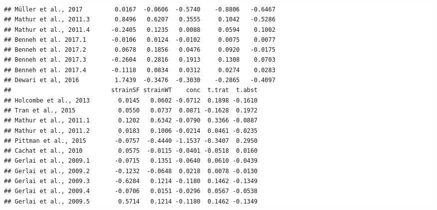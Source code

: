     ## Müller et al., 2017         0.0167  -0.0606  -0.5740    -0.8806   -0.6467
    ## Mathur et al., 2011.3       0.8496   0.6207   0.3555     0.1042   -0.5286
    ## Mathur et al., 2011.4      -0.2405   0.1235   0.0088     0.0594    0.1002
    ## Benneh et al. 2017.1       -0.0106   0.0124  -0.0102     0.0075    0.0077
    ## Benneh et al. 2017.2        0.0678   0.1856   0.0476     0.0920   -0.0175
    ## Benneh et al. 2017.3       -0.2604   0.2816   0.1913     0.1308    0.0703
    ## Benneh et al. 2017.4       -0.1118   0.0834   0.0312     0.0274    0.0283
    ## Dewari et al, 2016          1.7439  -0.3476  -0.3030    -0.2865   -0.4097
    ##                            strainSF strainWT    conc  t.trat  t.abst
    ## Holcombe et al., 2013        0.0145   0.0602 -0.0712  0.1898 -0.1610
    ## Tran et al., 2015            0.0550   0.0737  0.0871 -0.1628  0.1972
    ## Mathur et al., 2011.1        0.1202   0.6342 -0.0790  0.3366 -0.0887
    ## Mathur et al., 2011.2        0.0183   0.1006 -0.0214  0.0461 -0.0235
    ## Pittman et al., 2015        -0.0757  -0.4440 -1.1537 -0.3407  0.2950
    ## Cachat et al., 2010          0.0575  -0.0115 -0.0401 -0.0518  0.0160
    ## Gerlai et al., 2009.1       -0.0715   0.1351 -0.0640  0.0610 -0.0439
    ## Gerlai et al., 2009.2       -0.1232  -0.0648  0.0218  0.0078 -0.0130
    ## Gerlai et al., 2009.3       -0.6284   0.1214 -0.1180  0.1462 -0.1349
    ## Gerlai et al., 2009.4       -0.0706   0.0151 -0.0296  0.0567 -0.0538
    ## Gerlai et al., 2009.5        0.5714   0.1214 -0.1180  0.1462 -0.1349